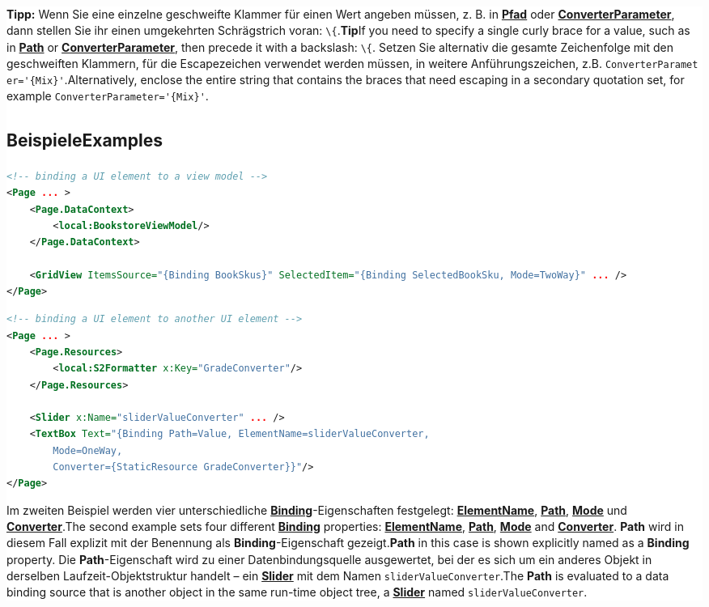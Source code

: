 <span data-ttu-id="ce2c0-201">**Tipp:** Wenn Sie eine einzelne geschweifte Klammer für einen Wert angeben müssen, z. B. in [**Pfad**](https://msdn.microsoft.com/library/windows/apps/br209830) oder [**ConverterParameter**](https://msdn.microsoft.com/library/windows/apps/br209827), dann stellen Sie ihr einen umgekehrten Schrägstrich voran: `\{`.</span><span class="sxs-lookup"><span data-stu-id="ce2c0-201">**Tip**If you need to specify a single curly brace for a value, such as in [**Path**](https://msdn.microsoft.com/library/windows/apps/br209830) or [**ConverterParameter**](https://msdn.microsoft.com/library/windows/apps/br209827), then precede it with a backslash: `\{`.</span></span> <span data-ttu-id="ce2c0-202">Setzen Sie alternativ die gesamte Zeichenfolge mit den geschweiften Klammern, für die Escapezeichen verwendet werden müssen, in weitere Anführungszeichen, z.B. `ConverterParameter='{Mix}'`.</span><span class="sxs-lookup"><span data-stu-id="ce2c0-202">Alternatively, enclose the entire string that contains the braces that need escaping in a secondary quotation set, for example `ConverterParameter='{Mix}'`.</span></span>

## <a name="examples"></a><span data-ttu-id="ce2c0-203">Beispiele</span><span class="sxs-lookup"><span data-stu-id="ce2c0-203">Examples</span></span>

```XML
<!-- binding a UI element to a view model -->    
<Page ... >
    <Page.DataContext>
        <local:BookstoreViewModel/>
    </Page.DataContext>

    <GridView ItemsSource="{Binding BookSkus}" SelectedItem="{Binding SelectedBookSku, Mode=TwoWay}" ... />
</Page>
```

```XML
<!-- binding a UI element to another UI element -->
<Page ... >
    <Page.Resources>
        <local:S2Formatter x:Key="GradeConverter"/>
    </Page.Resources>

    <Slider x:Name="sliderValueConverter" ... />
    <TextBox Text="{Binding Path=Value, ElementName=sliderValueConverter,
        Mode=OneWay,
        Converter={StaticResource GradeConverter}}"/>
</Page>
```

<span data-ttu-id="ce2c0-204">Im zweiten Beispiel werden vier unterschiedliche [**Binding**](https://msdn.microsoft.com/library/windows/apps/br209820)-Eigenschaften festgelegt: [**ElementName**](https://msdn.microsoft.com/library/windows/apps/br209828), [**Path**](https://msdn.microsoft.com/library/windows/apps/br209830), [**Mode**](https://msdn.microsoft.com/library/windows/apps/br209829) und [**Converter**](https://msdn.microsoft.com/library/windows/apps/br209826).</span><span class="sxs-lookup"><span data-stu-id="ce2c0-204">The second example sets four different [**Binding**](https://msdn.microsoft.com/library/windows/apps/br209820) properties: [**ElementName**](https://msdn.microsoft.com/library/windows/apps/br209828), [**Path**](https://msdn.microsoft.com/library/windows/apps/br209830), [**Mode**](https://msdn.microsoft.com/library/windows/apps/br209829) and [**Converter**](https://msdn.microsoft.com/library/windows/apps/br209826).</span></span> <span data-ttu-id="ce2c0-205">**Path** wird in diesem Fall explizit mit der Benennung als **Binding**-Eigenschaft gezeigt.</span><span class="sxs-lookup"><span data-stu-id="ce2c0-205">**Path** in this case is shown explicitly named as a **Binding** property.</span></span> <span data-ttu-id="ce2c0-206">Die **Path**-Eigenschaft wird zu einer Datenbindungsquelle ausgewertet, bei der es sich um ein anderes Objekt in derselben Laufzeit-Objektstruktur handelt – ein [**Slider**](https://msdn.microsoft.com/library/windows/apps/br209614) mit dem Namen `sliderValueConverter`.</span><span class="sxs-lookup"><span data-stu-id="ce2c0-206">The **Path** is evaluated to a data binding source that is another object in the same run-time object tree, a [**Slider**](https://msdn.microsoft.com/library/windows/apps/br209614) named `sliderValueConverter`.</span></span>
